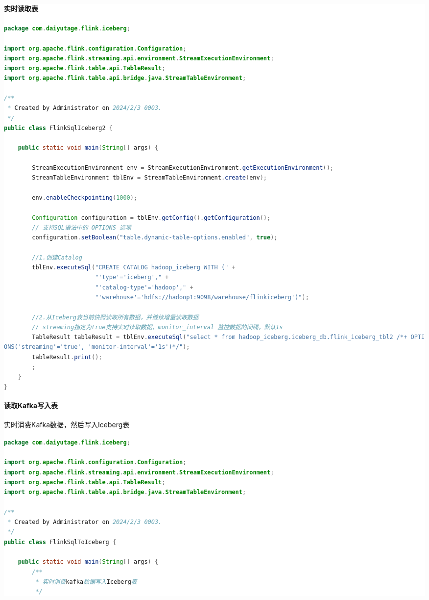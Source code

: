 
#### 实时读取表

```java
package com.daiyutage.flink.iceberg;

import org.apache.flink.configuration.Configuration;
import org.apache.flink.streaming.api.environment.StreamExecutionEnvironment;
import org.apache.flink.table.api.TableResult;
import org.apache.flink.table.api.bridge.java.StreamTableEnvironment;

/**
 * Created by Administrator on 2024/2/3 0003.
 */
public class FlinkSqlIceberg2 {

    public static void main(String[] args) {

        StreamExecutionEnvironment env = StreamExecutionEnvironment.getExecutionEnvironment();
        StreamTableEnvironment tblEnv = StreamTableEnvironment.create(env);

        env.enableCheckpointing(1000);

        Configuration configuration = tblEnv.getConfig().getConfiguration();
        // 支持SQL语法中的 OPTIONS 选项
        configuration.setBoolean("table.dynamic-table-options.enabled", true);

        //1.创建Catalog
        tblEnv.executeSql("CREATE CATALOG hadoop_iceberg WITH (" +
                          "'type'='iceberg'," +
                          "'catalog-type'='hadoop'," +
                          "'warehouse'='hdfs://hadoop1:9098/warehouse/flinkiceberg')");

        //2.从Iceberg表当前快照读取所有数据，并继续增量读取数据
        // streaming指定为true支持实时读取数据，monitor_interval 监控数据的间隔，默认1s
        TableResult tableResult = tblEnv.executeSql("select * from hadoop_iceberg.iceberg_db.flink_iceberg_tbl2 /*+ OPTIONS('streaming'='true', 'monitor-interval'='1s')*/");
        tableResult.print();
        ;
    }
}

```

#### 读取Kafka写入表

实时消费Kafka数据，然后写入Iceberg表

```java
package com.daiyutage.flink.iceberg;

import org.apache.flink.configuration.Configuration;
import org.apache.flink.streaming.api.environment.StreamExecutionEnvironment;
import org.apache.flink.table.api.TableResult;
import org.apache.flink.table.api.bridge.java.StreamTableEnvironment;

/**
 * Created by Administrator on 2024/2/3 0003.
 */
public class FlinkSqlToIceberg {

    public static void main(String[] args) {
        /**
         * 实时消费kafka数据写入Iceberg表
         */

```
